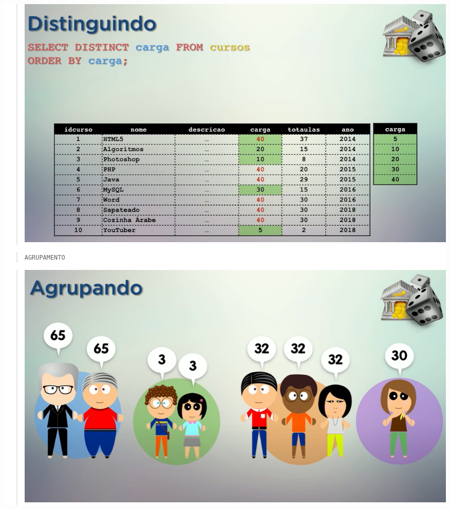 > <img alt="" src="./img/distinct3.png" width="100%"></br>

> `AGRUPAMENTO`

> <img alt="" src="./img/agrupando.png" width="100%"></br>
